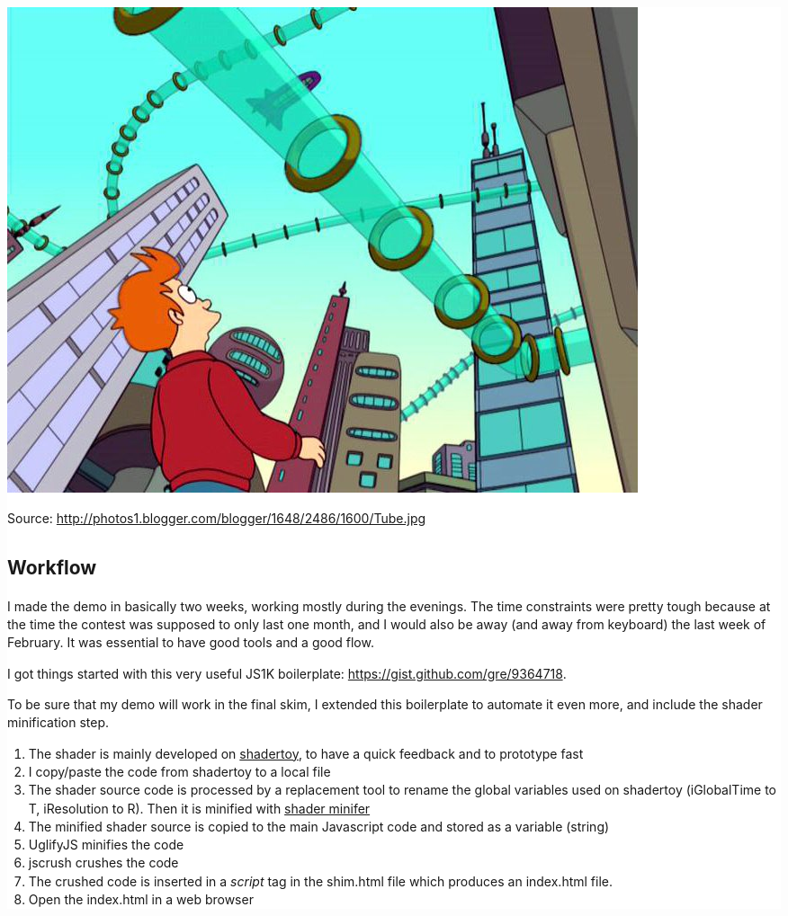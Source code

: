 ![Inspiration 3](0_inspiration_3.png)

Source: http://photos1.blogger.com/blogger/1648/2486/1600/Tube.jpg

## Workflow <a id="part-3"></a>

I made the demo in basically two weeks, working mostly during the evenings. The time constraints were pretty tough because at the time the contest was supposed to only last one month, and I would also be away (and away from keyboard) the last week of February. It was essential to have good tools and a good flow.

I got things started with this very useful JS1K boilerplate: https://gist.github.com/gre/9364718.

To be sure that my demo will work in the final skim, I extended this boilerplate to automate it even more, and include the shader minification step.

1. The shader is mainly developed on [shadertoy](http://shadertoy.com), to have a quick feedback and to prototype fast
2. I copy/paste the code from shadertoy to a local file
3. The shader source code is processed by a replacement tool to rename the global variables used on shadertoy (iGlobalTime to T, iResolution to R). Then it is minified with [shader minifer](http://www.ctrl-alt-test.fr/?page_id=7)
4. The minified shader source is copied to the main Javascript code and stored as a variable (string)
5. UglifyJS minifies the code
6. jscrush crushes the code
7. The crushed code is inserted in a *script* tag in the shim.html file which produces an index.html file.
8. Open the index.html in a web browser

